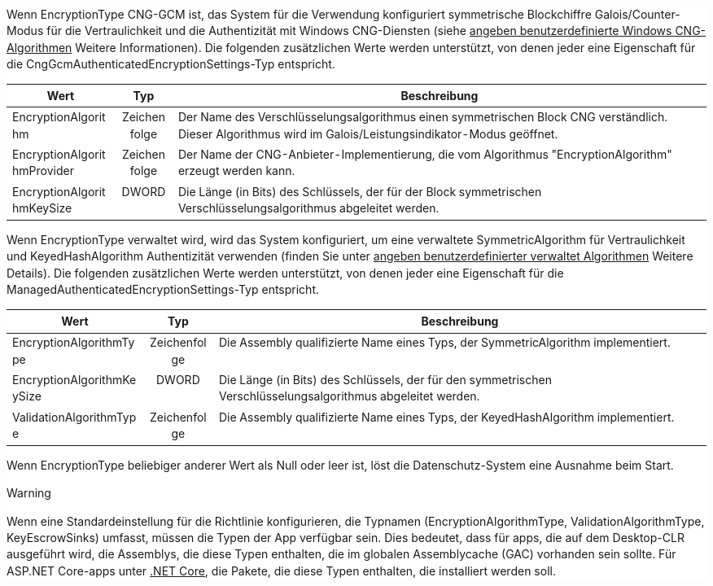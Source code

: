 Wenn EncryptionType CNG-GCM ist, das System für die Verwendung konfiguriert symmetrische Blockchiffre Galois/Counter-Modus für die Vertraulichkeit und die Authentizität mit Windows CNG-Diensten (siehe [angeben benutzerdefinierte Windows CNG-Algorithmen](xref:security/data-protection/configuration/overview#specifying-custom-windows-cng-algorithms) Weitere Informationen). Die folgenden zusätzlichen Werte werden unterstützt, von denen jeder eine Eigenschaft für die CngGcmAuthenticatedEncryptionSettings-Typ entspricht.

| Wert                       | Typ   | Beschreibung |
| --------------------------- | :----: | ----------- |
| EncryptionAlgorithm         | Zeichenfolge | Der Name des Verschlüsselungsalgorithmus einen symmetrischen Block CNG verständlich. Dieser Algorithmus wird im Galois/Leistungsindikator-Modus geöffnet. |
| EncryptionAlgorithmProvider | Zeichenfolge | Der Name der CNG-Anbieter-Implementierung, die vom Algorithmus "EncryptionAlgorithm" erzeugt werden kann. |
| EncryptionAlgorithmKeySize  | DWORD  | Die Länge (in Bits) des Schlüssels, der für der Block symmetrischen Verschlüsselungsalgorithmus abgeleitet werden. |

Wenn EncryptionType verwaltet wird, wird das System konfiguriert, um eine verwaltete SymmetricAlgorithm für Vertraulichkeit und KeyedHashAlgorithm Authentizität verwenden (finden Sie unter [angeben benutzerdefinierter verwaltet Algorithmen](xref:security/data-protection/configuration/overview#specifying-custom-managed-algorithms) Weitere Details). Die folgenden zusätzlichen Werte werden unterstützt, von denen jeder eine Eigenschaft für die ManagedAuthenticatedEncryptionSettings-Typ entspricht.

| Wert                      | Typ   | Beschreibung |
| -------------------------- | :----: | ----------- |
| EncryptionAlgorithmType    | Zeichenfolge | Die Assembly qualifizierte Name eines Typs, der SymmetricAlgorithm implementiert. |
| EncryptionAlgorithmKeySize | DWORD  | Die Länge (in Bits) des Schlüssels, der für den symmetrischen Verschlüsselungsalgorithmus abgeleitet werden. |
| ValidationAlgorithmType    | Zeichenfolge | Die Assembly qualifizierte Name eines Typs, der KeyedHashAlgorithm implementiert. |

Wenn EncryptionType beliebiger anderer Wert als Null oder leer ist, löst die Datenschutz-System eine Ausnahme beim Start.

> [!WARNING]
> Wenn eine Standardeinstellung für die Richtlinie konfigurieren, die Typnamen (EncryptionAlgorithmType, ValidationAlgorithmType, KeyEscrowSinks) umfasst, müssen die Typen der App verfügbar sein. Dies bedeutet, dass für apps, die auf dem Desktop-CLR ausgeführt wird, die Assemblys, die diese Typen enthalten, die im globalen Assemblycache (GAC) vorhanden sein sollte. Für ASP.NET Core-apps unter [.NET Core](https://www.microsoft.com/net/core), die Pakete, die diese Typen enthalten, die installiert werden soll.
